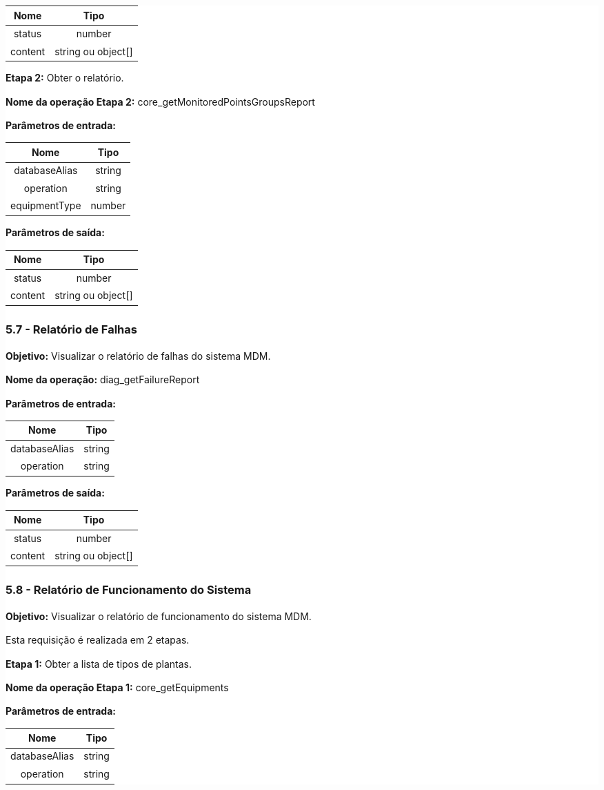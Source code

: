 Nome       |  Tipo
:---------:|:---------------:
status     | number 
content    | string ou object[]

**Etapa 2:** Obter o relatório.

**Nome da operação Etapa 2:** core_getMonitoredPointsGroupsReport

**Parâmetros de entrada:**

Nome       |  Tipo
:---------:|:---------------:
databaseAlias    | string
operation        | string
equipmentType    | number

**Parâmetros de saída:**

Nome       |  Tipo
:---------:|:---------------:
status     | number 
content    | string ou object[]

### 5.7 - Relatório de Falhas

**Objetivo:** Visualizar o relatório de falhas do sistema MDM.

**Nome da operação:** diag_getFailureReport

**Parâmetros de entrada:**

Nome       |  Tipo
:---------:|:---------------:
databaseAlias    | string
operation        | string

**Parâmetros de saída:**

Nome       |  Tipo
:---------:|:---------------:
status     | number 
content    | string ou object[]

### 5.8 - Relatório de Funcionamento do Sistema

**Objetivo:** Visualizar o relatório de funcionamento do sistema MDM.

Esta requisição é realizada em 2 etapas.

**Etapa 1:** Obter a lista de tipos de plantas.

**Nome da operação Etapa 1:** core_getEquipments

**Parâmetros de entrada:**

Nome       |  Tipo
:---------:|:---------------:
databaseAlias    | string
operation        | string
